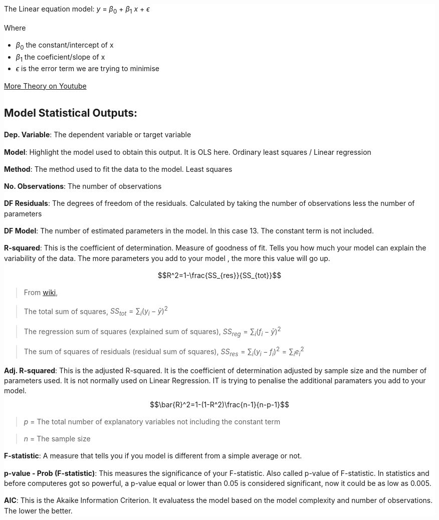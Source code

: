 The Linear equation model: $y$ = $\beta_0$ + $\beta_1$ $x$ + $\epsilon$

Where 
- $\beta_0$ the constant/intercept of x
- $\beta_1$ the coeficient/slope of x
- $\epsilon$ is the error term we are trying to minimise

[More Theory on Youtube](https://www.youtube.com/watch?v=owI7zxCqNY0)




## Model Statistical Outputs:

**Dep. Variable**: The dependent variable or target variable

**Model**: Highlight the model used to obtain this output. It is OLS here. Ordinary least squares / Linear regression

**Method**: The method used to fit the data to the model. Least squares

**No. Observations**: The number of observations

**DF Residuals**: The degrees of freedom of the residuals. Calculated by taking the number of observations less the number of parameters

**DF Model**: The number of estimated parameters in the model. In this case 13. The constant term is not included.

**R-squared**: This is the coefficient of determination. Measure of goodness of fit. Tells you how much your model can explain the variability of the data. The more parameters you add to your model , the more this value will go up. 

$$R^2=1-\frac{SS_{res}}{SS_{tot}}$$

> From [wiki](https://en.wikipedia.org/wiki/Coefficient_of_determination),

  > The total sum of squares, $SS_{tot}=\sum_i(y_i-\bar{y})^2$

  > The regression sum of squares (explained sum of squares), $SS_{reg}=\sum_i(f_i-\bar{y})^2$

  > The sum of squares of residuals (residual sum of squares), $SS_{res}=\sum_i(y_i-f_i)^2 = \sum_ie^2_i$

**Adj. R-squared**: This is the adjusted R-squared. It is the coefficient of determination adjusted by sample size and the number of parameters used. It is not normally used on Linear Regression. IT is trying to penalise the additional paramaters you add to your model. 
$$\bar{R}^2=1-(1-R^2)\frac{n-1}{n-p-1}$$

> $p$ = The total number of explanatory variables not including the constant term

> $n$ = The sample size

**F-statistic**: A measure that tells you if you model is different from a simple average or not. 

**p-value - Prob (F-statistic)**: This measures the significance of your F-statistic. Also called p-value of F-statistic. In statistics and before computeres got so powerful, a p-value equal or lower than 0.05 is considered significant, now it could be as low as 0.005.

**AIC**: This is the Akaike Information Criterion. It evaluatess the model based on the model complexity and number of observations. The lower the better. 
